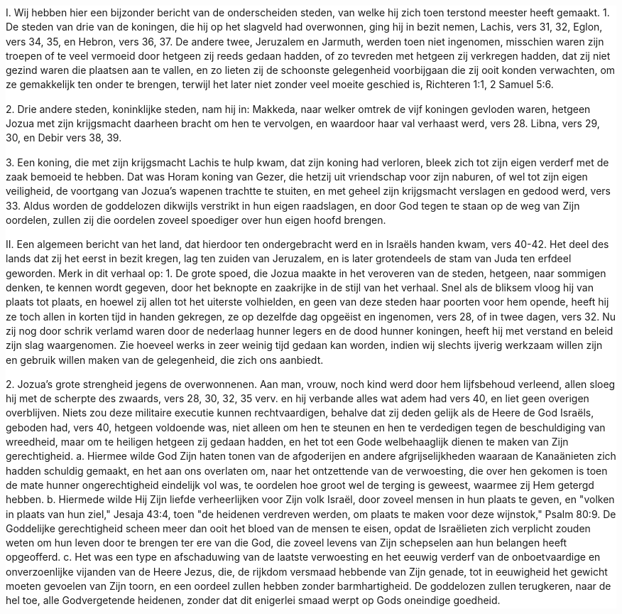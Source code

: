 I. Wij hebben hier een bijzonder bericht van de onderscheiden steden, van welke hij zich toen terstond meester heeft gemaakt. 
1\. De steden van drie van de koningen, die hij op het slagveld had overwonnen, ging hij in bezit nemen, Lachis, vers 31, 32, Eglon, vers 34, 35, en Hebron, vers 36, 37. De andere twee, Jeruzalem en Jarmuth, werden toen niet ingenomen, misschien waren zijn troepen of te veel vermoeid door hetgeen zij reeds gedaan hadden, of zo tevreden met hetgeen zij verkregen hadden, dat zij niet gezind waren die plaatsen aan te vallen, en zo lieten zij de schoonste gelegenheid voorbijgaan die zij ooit konden verwachten, om ze gemakkelijk ten onder te brengen, terwijl het later niet zonder veel moeite geschied is, Richteren 1:1, 2 Samuel 5:6. 

2\. Drie andere steden, koninklijke steden, nam hij in: Makkeda, naar welker omtrek de vijf koningen gevloden waren, hetgeen Jozua met zijn krijgsmacht daarheen bracht om hen te vervolgen, en waardoor haar val verhaast werd, vers 28. Libna, vers 29, 30, en Debir vers 38, 39. 

3\. Een koning, die met zijn krijgsmacht Lachis te hulp kwam, dat zijn koning had verloren, bleek zich tot zijn eigen verderf met de zaak bemoeid te hebben. Dat was Horam koning van Gezer, die hetzij uit vriendschap voor zijn naburen, of wel tot zijn eigen veiligheid, de voortgang van Jozua’s wapenen trachtte te stuiten, en met geheel zijn krijgsmacht verslagen en gedood werd, vers 33. Aldus worden de goddelozen dikwijls verstrikt in hun eigen raadslagen, en door God tegen te staan op de weg van Zijn oordelen, zullen zij die oordelen zoveel spoediger over hun eigen hoofd brengen. 

II. Een algemeen bericht van het land, dat hierdoor ten ondergebracht werd en in Israëls handen kwam, vers 40-42. Het deel des lands dat zij het eerst in bezit kregen, lag ten zuiden van Jeruzalem, en is later grotendeels de stam van Juda ten erfdeel geworden. Merk in dit verhaal op:
1\. De grote spoed, die Jozua maakte in het veroveren van de steden, hetgeen, naar sommigen denken, te kennen wordt gegeven, door het beknopte en zaakrijke in de stijl van het verhaal. Snel als de bliksem vloog hij van plaats tot plaats, en hoewel zij allen tot het uiterste volhielden, en geen van deze steden haar poorten voor hem opende, heeft hij ze toch allen in korten tijd in handen gekregen, ze op dezelfde dag opgeëist en ingenomen, vers 28, of in twee dagen, vers 32. Nu zij nog door schrik verlamd waren door de nederlaag hunner legers en de dood hunner koningen, heeft hij met verstand en beleid zijn slag waargenomen. Zie hoeveel werks in zeer weinig tijd gedaan kan worden, indien wij slechts ijverig werkzaam willen zijn en gebruik willen maken van de gelegenheid, die zich ons aanbiedt. 

2\. Jozua’s grote strengheid jegens de overwonnenen. Aan man, vrouw, noch kind werd door hem lijfsbehoud verleend, allen sloeg hij met de scherpte des zwaards, vers 28, 30, 32, 35 verv. en hij verbande alles wat adem had vers 40, en liet geen overigen overblijven. Niets zou deze militaire executie kunnen rechtvaardigen, behalve dat zij deden gelijk als de Heere de God Israëls, geboden had, vers 40, hetgeen voldoende was, niet alleen om hen te steunen en hen te verdedigen tegen de beschuldiging van wreedheid, maar om te heiligen hetgeen zij gedaan hadden, en het tot een Gode welbehaaglijk dienen te maken van Zijn gerechtigheid. 
a. Hiermee wilde God Zijn haten tonen van de afgoderijen en andere afgrijselijkheden waaraan de Kanaänieten zich hadden schuldig gemaakt, en het aan ons overlaten om, naar het ontzettende van de verwoesting, die over hen gekomen is toen de mate hunner ongerechtigheid eindelijk vol was, te oordelen hoe groot wel de terging is geweest, waarmee zij Hem getergd hebben. 
b. Hiermede wilde Hij Zijn liefde verheerlijken voor Zijn volk Israël, door zoveel mensen in hun plaats te geven, en "volken in plaats van hun ziel," Jesaja 43:4, toen "de heidenen verdreven werden, om plaats te maken voor deze wijnstok," Psalm 80:9. De Goddelijke gerechtigheid scheen meer dan ooit het bloed van de mensen te eisen, opdat de Israëlieten zich verplicht zouden weten om hun leven door te brengen ter ere van die God, die zoveel levens van Zijn schepselen aan hun belangen heeft opgeofferd. 
c. Het was een type en afschaduwing van de laatste verwoesting en het eeuwig verderf van de onboetvaardige en onverzoenlijke vijanden van de Heere Jezus, die, de rijkdom versmaad hebbende van Zijn genade, tot in eeuwigheid het gewicht moeten gevoelen van Zijn toorn, en een oordeel zullen hebben zonder barmhartigheid. De goddelozen zullen terugkeren, naar de hel toe, alle Godvergetende heidenen, zonder dat dit enigerlei smaad werpt op Gods oneindige goedheid. 
